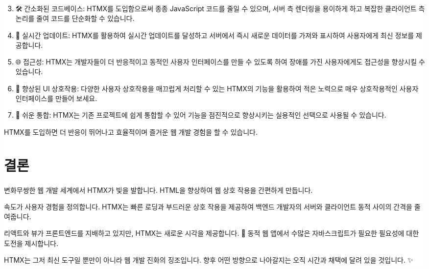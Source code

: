3. 🛠️ 간소화된 코드베이스: HTMX를 도입함으로써 종종 JavaScript 코드를 줄일 수 있으며, 서버 측 렌더링을 용이하게 하고 복잡한 클라이언트 측 논리를 줄여 코드를 단순화할 수 있습니다.



<ins class="adsbygoogle"
     style="display:block"
     data-ad-client="ca-pub-4877378276818686"
     data-ad-slot="1898504329"
     data-ad-format="auto"
     data-full-width-responsive="true"></ins>

<script>
     (adsbygoogle = window.adsbygoogle || []).push({});
</script>

4. 🔄 실시간 업데이트: HTMX를 활용하여 실시간 업데이트를 달성하고 서버에서 즉시 새로운 데이터를 가져와 표시하여 사용자에게 최신 정보를 제공합니다.

5. 🌐 접근성: HTMX는 개발자들이 더 반응적이고 동적인 사용자 인터페이스를 만들 수 있도록 하여 장애를 가진 사용자에게도 접근성을 향상시킬 수 있습니다.

6. 🌈 향상된 UI 상호작용: 다양한 사용자 상호작용을 매끄럽게 처리할 수 있는 HTMX의 기능을 활용하여 적은 노력으로 매우 상호작용적인 사용자 인터페이스를 만들어 보세요.

7. 🧩 쉬운 통합: HTMX는 기존 프로젝트에 쉽게 통합할 수 있어 기능을 점진적으로 향상시키는 실용적인 선택으로 사용될 수 있습니다.



<ins class="adsbygoogle"
     style="display:block"
     data-ad-client="ca-pub-4877378276818686"
     data-ad-slot="1898504329"
     data-ad-format="auto"
     data-full-width-responsive="true"></ins>

<script>
     (adsbygoogle = window.adsbygoogle || []).push({});
</script>

HTMX를 도입하면 더 반응이 뛰어나고 효율적이며 즐거운 웹 개발 경험을 할 수 있습니다.

# 결론

변화무쌍한 웹 개발 세계에서 HTMX가 빛을 발합니다. HTML을 향상하여 웹 상호 작용을 간편하게 만듭니다.

속도가 사용자 경험을 정의합니다. HTMX는 빠른 로딩과 부드러운 상호 작용을 제공하여 백엔드 개발자의 서버와 클라이언트 동적 사이의 간격을 줄여줍니다.



<ins class="adsbygoogle"
     style="display:block"
     data-ad-client="ca-pub-4877378276818686"
     data-ad-slot="1898504329"
     data-ad-format="auto"
     data-full-width-responsive="true"></ins>

<script>
     (adsbygoogle = window.adsbygoogle || []).push({});
</script>

리액트와 뷰가 프론트엔드를 지배하고 있지만, HTMX는 새로운 시각을 제공합니다. 💨 동적 웹 앱에서 수많은 자바스크립트가 필요한 필요성에 대한 도전을 제시합니다.

HTMX는 그저 최신 도구일 뿐만이 아니라 웹 개발 진화의 징조입니다. 향후 어떤 방향으로 나아갈지는 오직 시간과 채택에 달려 있을 것입니다. ✨
